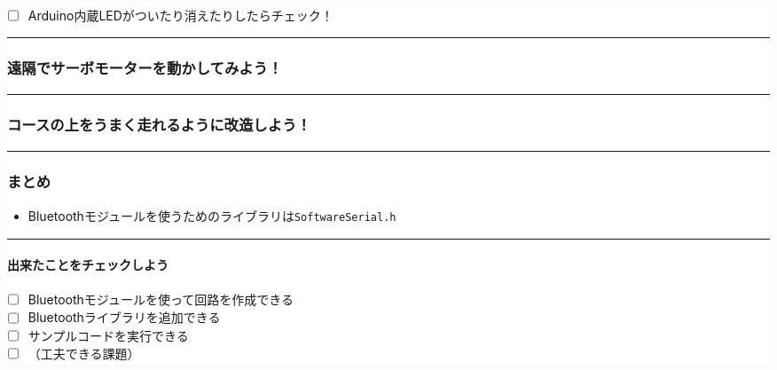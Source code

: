 
- [ ] Arduino内蔵LEDがついたり消えたりしたらチェック！

---

### 遠隔でサーボモーターを動かしてみよう！



---

### コースの上をうまく走れるように改造しよう！




---
### まとめ

- Bluetoothモジュールを使うためのライブラリは`SoftwareSerial.h`

---

#### 出来たことをチェックしよう
- [ ] Bluetoothモジュールを使って回路を作成できる
- [ ] Bluetoothライブラリを追加できる
- [ ] サンプルコードを実行できる
- [ ] （工夫できる課題）
